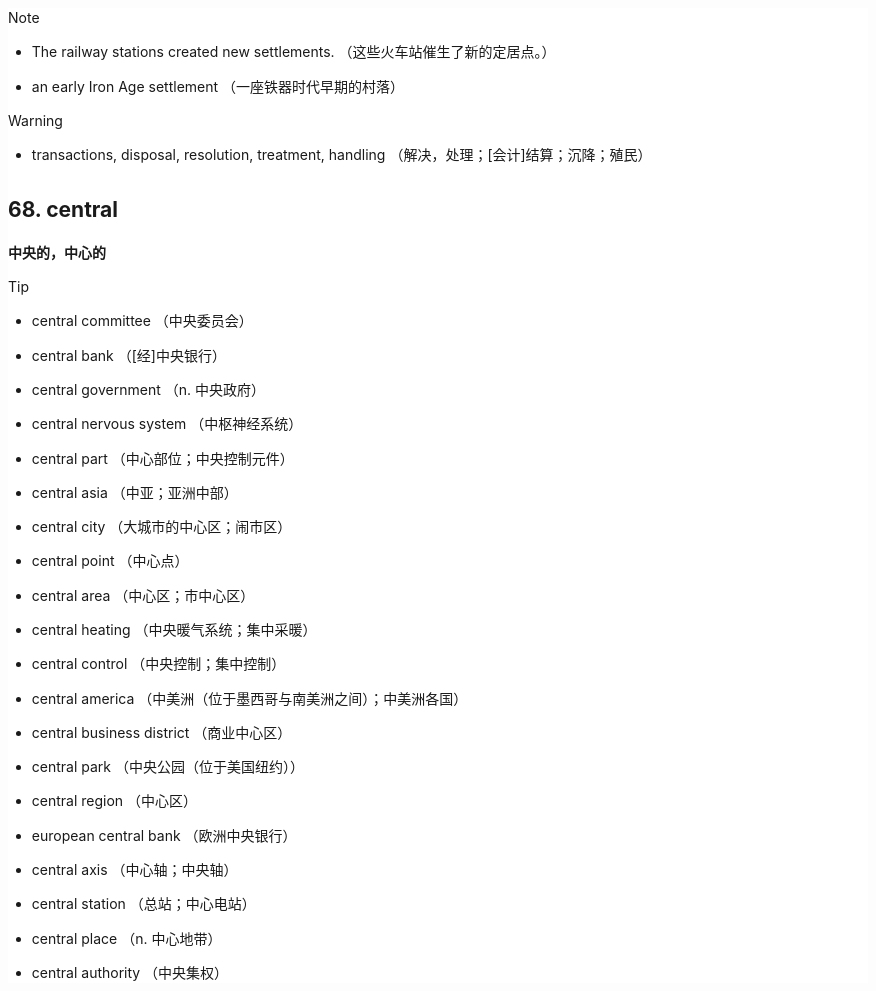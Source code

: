> [!NOTE]
>
> - The railway stations created new settlements. （这些火车站催生了新的定居点。）
>
> - an early Iron Age settlement （一座铁器时代早期的村落）
>

> [!WARNING]
>
> - transactions, disposal, resolution, treatment, handling （解决，处理；[会计]结算；沉降；殖民）
>

## 68. central

**中央的，中心的**

> [!TIP]
>
> - central committee （中央委员会）
>
> - central bank （[经]中央银行）
>
> - central government （n. 中央政府）
>
> - central nervous system （中枢神经系统）
>
> - central part （中心部位；中央控制元件）
>
> - central asia （中亚；亚洲中部）
>
> - central city （大城市的中心区；闹市区）
>
> - central point （中心点）
>
> - central area （中心区；市中心区）
>
> - central heating （中央暖气系统；集中采暖）
>
> - central control （中央控制；集中控制）
>
> - central america （中美洲（位于墨西哥与南美洲之间）；中美洲各国）
>
> - central business district （商业中心区）
>
> - central park （中央公园（位于美国纽约））
>
> - central region （中心区）
>
> - european central bank （欧洲中央银行）
>
> - central axis （中心轴；中央轴）
>
> - central station （总站；中心电站）
>
> - central place （n. 中心地带）
>
> - central authority （中央集权）
>
